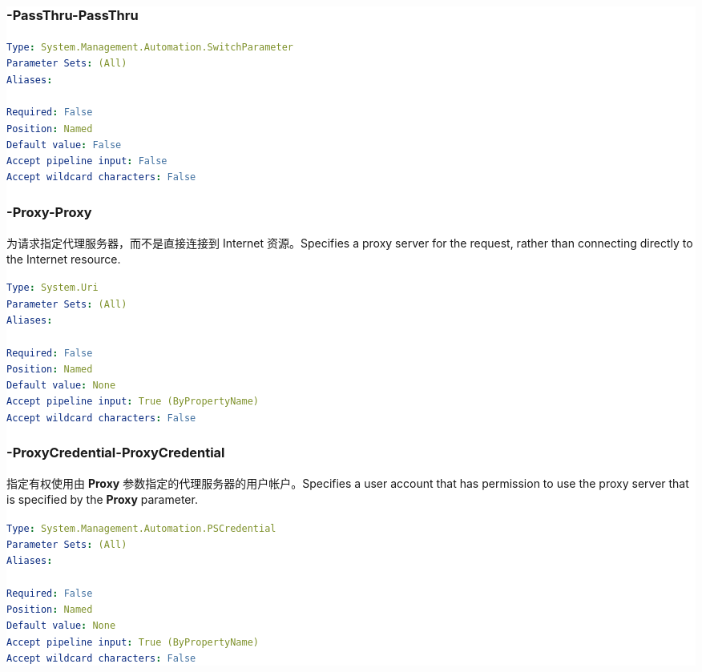 ### <span data-ttu-id="8336d-183">-PassThru</span><span class="sxs-lookup"><span data-stu-id="8336d-183">-PassThru</span></span>

```yaml
Type: System.Management.Automation.SwitchParameter
Parameter Sets: (All)
Aliases:

Required: False
Position: Named
Default value: False
Accept pipeline input: False
Accept wildcard characters: False
```

### <span data-ttu-id="8336d-184">-Proxy</span><span class="sxs-lookup"><span data-stu-id="8336d-184">-Proxy</span></span>

<span data-ttu-id="8336d-185">为请求指定代理服务器，而不是直接连接到 Internet 资源。</span><span class="sxs-lookup"><span data-stu-id="8336d-185">Specifies a proxy server for the request, rather than connecting directly to the Internet resource.</span></span>

```yaml
Type: System.Uri
Parameter Sets: (All)
Aliases:

Required: False
Position: Named
Default value: None
Accept pipeline input: True (ByPropertyName)
Accept wildcard characters: False
```

### <span data-ttu-id="8336d-186">-ProxyCredential</span><span class="sxs-lookup"><span data-stu-id="8336d-186">-ProxyCredential</span></span>

<span data-ttu-id="8336d-187">指定有权使用由 **Proxy** 参数指定的代理服务器的用户帐户。</span><span class="sxs-lookup"><span data-stu-id="8336d-187">Specifies a user account that has permission to use the proxy server that is specified by the **Proxy** parameter.</span></span>

```yaml
Type: System.Management.Automation.PSCredential
Parameter Sets: (All)
Aliases:

Required: False
Position: Named
Default value: None
Accept pipeline input: True (ByPropertyName)
Accept wildcard characters: False
```
